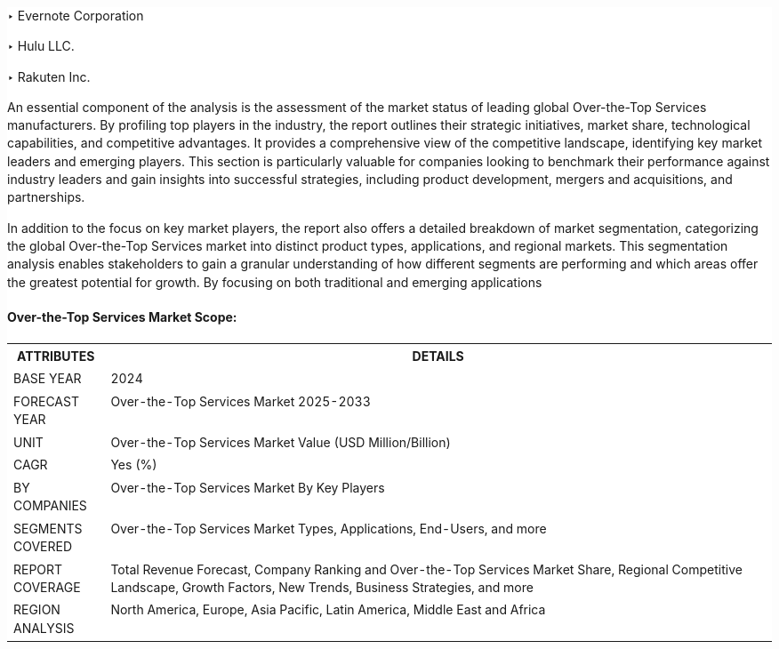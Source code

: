 ‣ Evernote Corporation

‣ Hulu LLC.

‣ Rakuten Inc.

An essential component of the analysis is the assessment of the market status of leading global Over-the-Top Services manufacturers. By profiling top players in the industry, the report outlines their strategic initiatives, market share, technological capabilities, and competitive advantages. It provides a comprehensive view of the competitive landscape, identifying key market leaders and emerging players. This section is particularly valuable for companies looking to benchmark their performance against industry leaders and gain insights into successful strategies, including product development, mergers and acquisitions, and partnerships.

In addition to the focus on key market players, the report also offers a detailed breakdown of market segmentation, categorizing the global Over-the-Top Services market into distinct product types, applications, and regional markets. This segmentation analysis enables stakeholders to gain a granular understanding of how different segments are performing and which areas offer the greatest potential for growth. By focusing on both traditional and emerging applications

<h4>Over-the-Top Services Market Scope:</h4>
<table>
<tr>
<th>ATTRIBUTES</th>
<th>DETAILS</th>
</tr>
<tr>
<td>BASE YEAR</td>
<td>2024</td>
</tr>
<tr>
<td>FORECAST YEAR</td>
<td>Over-the-Top Services Market 2025-2033</td>
</tr>
<tr>
<td>UNIT</td>
<td>Over-the-Top Services Market Value (USD Million/Billion)</td>
<tr>
<td>CAGR</td>
<td>Yes (%)</td>
</tr>
</tr>
<tr>
<td>BY COMPANIES</td>
<td>Over-the-Top Services Market By Key Players</td>
</tr>
<tr>
<td>SEGMENTS COVERED</td>
<td>Over-the-Top Services Market Types, Applications, End-Users, and more</td>
</tr>
<tr>
<td>REPORT COVERAGE</td>
<td>Total Revenue Forecast, Company Ranking and Over-the-Top Services Market Share, Regional Competitive Landscape, Growth Factors, New Trends, Business Strategies, and more</td>
</tr>
<tr>
<td>REGION ANALYSIS</td>
<td>North America, Europe, Asia Pacific, Latin America, Middle East and Africa</td>
</tr>
</table>
